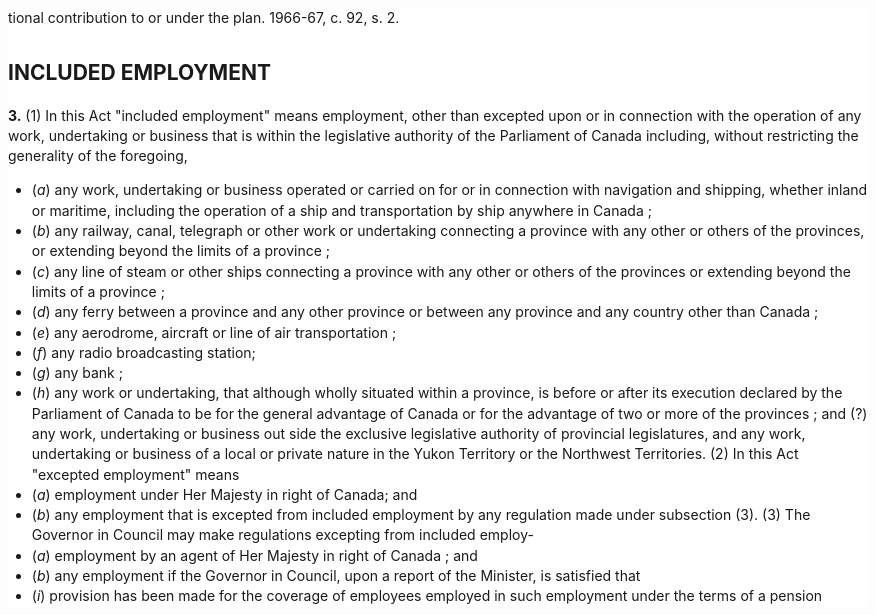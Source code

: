 tional contribution to or under the plan.
1966-67, c. 92, s. 2.

## INCLUDED EMPLOYMENT

**3.** (1) In this Act "included employment"
means employment, other than excepted
upon or in connection with the
operation of any work, undertaking or business
that is within the legislative authority of the
Parliament of Canada including, without
restricting the generality of the foregoing,
  * (_a_) any work, undertaking or business
operated or carried on for or in connection
with navigation and shipping, whether
inland or maritime, including the operation
of a ship and transportation by ship
anywhere in Canada ;
  * (_b_) any railway, canal, telegraph or other
work or undertaking connecting a province
with any other or others of the provinces,
or extending beyond the limits of a
province ;
  * (_c_) any line of steam or other ships
connecting a province with any other or
others of the provinces or extending beyond
the limits of a province ;
  * (_d_) any ferry between a province and any
other province or between any province and
any country other than Canada ;
  * (_e_) any aerodrome, aircraft or line of air
transportation ;
  * (_f_) any radio broadcasting station;
  * (_g_) any bank ;
  * (_h_) any work or undertaking, that although
wholly situated within a province, is before
or after its execution declared by the
Parliament of Canada to be for the general
advantage of Canada or for the advantage
of two or more of the provinces ; and
(?) any work, undertaking or business out
side the exclusive legislative authority of
provincial legislatures, and any work,
undertaking or business of a local or private
nature in the Yukon Territory or the
Northwest Territories.
(2) In this Act "excepted employment"
means
  * (_a_) employment under Her Majesty in right
of Canada; and
  * (_b_) any employment that is excepted from
included employment by any regulation
made under subsection (3).
(3) The Governor in Council may make
regulations excepting from included employ-
  * (_a_) employment by an agent of Her Majesty
in right of Canada ; and
  * (_b_) any employment if the Governor in
Council, upon a report of the Minister, is
satisfied that
  * (_i_) provision has been made for the
coverage of employees employed in such
employment under the terms of a pension